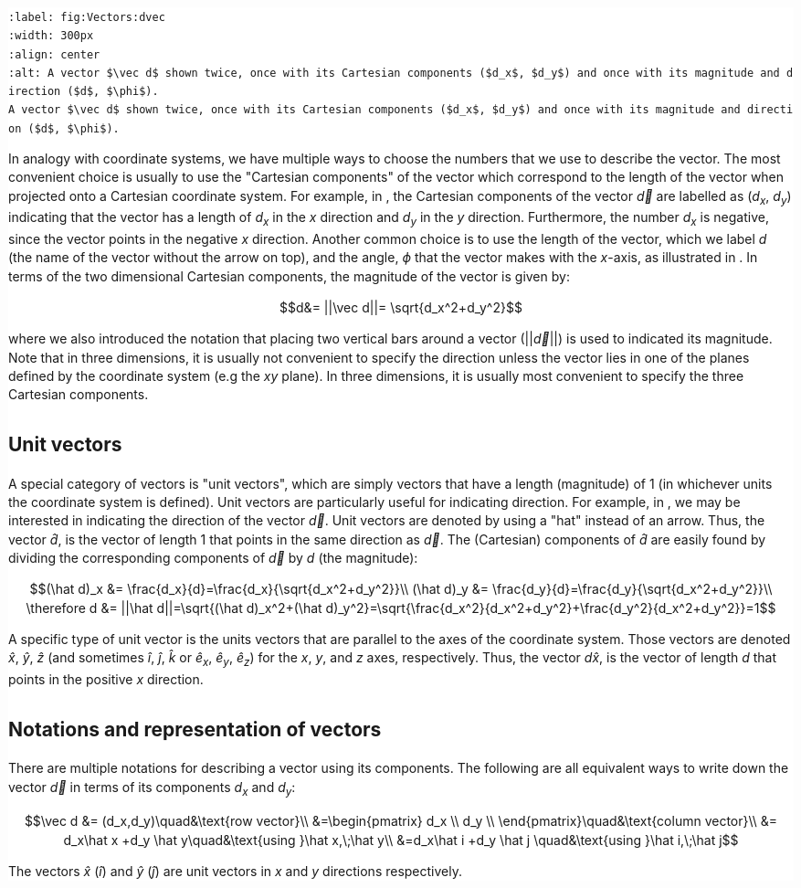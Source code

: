 ```{figure} figures/Vectors/dvec.png
:label: fig:Vectors:dvec
:width: 300px
:align: center
:alt: A vector $\vec d$ shown twice, once with its Cartesian components ($d_x$, $d_y$) and once with its magnitude and direction ($d$, $\phi$).
A vector $\vec d$ shown twice, once with its Cartesian components ($d_x$, $d_y$) and once with its magnitude and direction ($d$, $\phi$).
```

In analogy with coordinate systems, we have multiple ways to choose the numbers that we use to describe the vector. The most convenient choice is usually to use the "Cartesian components" of the vector which correspond to the length of the vector when projected onto a Cartesian coordinate system. For example, in [](#fig:Vectors:dvec), the Cartesian components of the vector $\vec d$ are labelled as ($d_x$, $d_y$) indicating that the vector has a length of $d_x$ in the $x$ direction and $d_y$ in the $y$ direction. Furthermore, the number $d_x$ is negative, since the vector points in the negative $x$ direction. Another common choice is to use the length of the vector, which we label $d$ (the name of the vector without the arrow on top), and the angle, $\phi$ that the vector makes with the $x$-axis, as illustrated in [](#fig:Vectors:dvec). In terms of the two dimensional Cartesian components, the magnitude of the vector is given by:
```math
d&= ||\vec d||= \sqrt{d_x^2+d_y^2}
```
where we also introduced the notation that placing two vertical bars around a vector ($||\vec d||$) is used to indicated its magnitude. Note that in three dimensions, it is usually not convenient to specify the direction unless the vector lies in one of the planes defined by the coordinate system (e.g the $xy$ plane). In three dimensions, it is usually most convenient to specify the three Cartesian components.


## Unit vectors 
A special category of vectors is "unit vectors", which are simply vectors that have a length (magnitude) of 1 (in whichever units the coordinate system is defined). Unit vectors are particularly useful for indicating direction. For example, in [](#fig:Vectors:dvec), we may be interested in indicating the direction of the vector $\vec d$. Unit vectors are denoted by using a "hat" instead of an arrow. Thus, the vector $\hat d$, is the vector of length 1 that points in the same direction as $\vec d$. The (Cartesian) components of $\hat d$ are easily found by dividing the corresponding components of $\vec d$ by $d$ (the magnitude):
```math
(\hat d)_x &= \frac{d_x}{d}=\frac{d_x}{\sqrt{d_x^2+d_y^2}}\\
(\hat d)_y &= \frac{d_y}{d}=\frac{d_y}{\sqrt{d_x^2+d_y^2}}\\
\therefore d &= ||\hat d||=\sqrt{(\hat d)_x^2+(\hat d)_y^2}=\sqrt{\frac{d_x^2}{d_x^2+d_y^2}+\frac{d_y^2}{d_x^2+d_y^2}}=1
```

A specific type of unit vector is the units vectors that are parallel to the axes of the coordinate system. Those vectors are denoted $\hat x$, $\hat y$, $\hat z$ (and sometimes $\hat i$, $\hat j$, $\hat k$ or $\hat e_x$, $\hat e_y$, $\hat e_z$) for the $x$, $y$, and $z$ axes, respectively. Thus, the vector $d\hat{x}$, is the vector of length $d$ that points in the positive $x$ direction. 

## Notations and representation of vectors
There are multiple notations for describing a vector using its components. The following are all equivalent ways to write down the vector $\vec d$ in terms of its components $d_x$ and $d_y$:
```math
\vec d &= (d_x,d_y)\quad&\text{row vector}\\
       &=\begin{pmatrix}
           d_x \\
           d_y \\
         \end{pmatrix}\quad&\text{column vector}\\
         &= d_x\hat x +d_y \hat y\quad&\text{using }\hat x,\;\hat y\\
         &=d_x\hat i +d_y \hat j \quad&\text{using }\hat i,\;\hat j
```
The vectors $\hat x$ ($\hat i$) and $\hat y$ ($\hat j$) are unit vectors in $x$ and $y$ directions respectively.